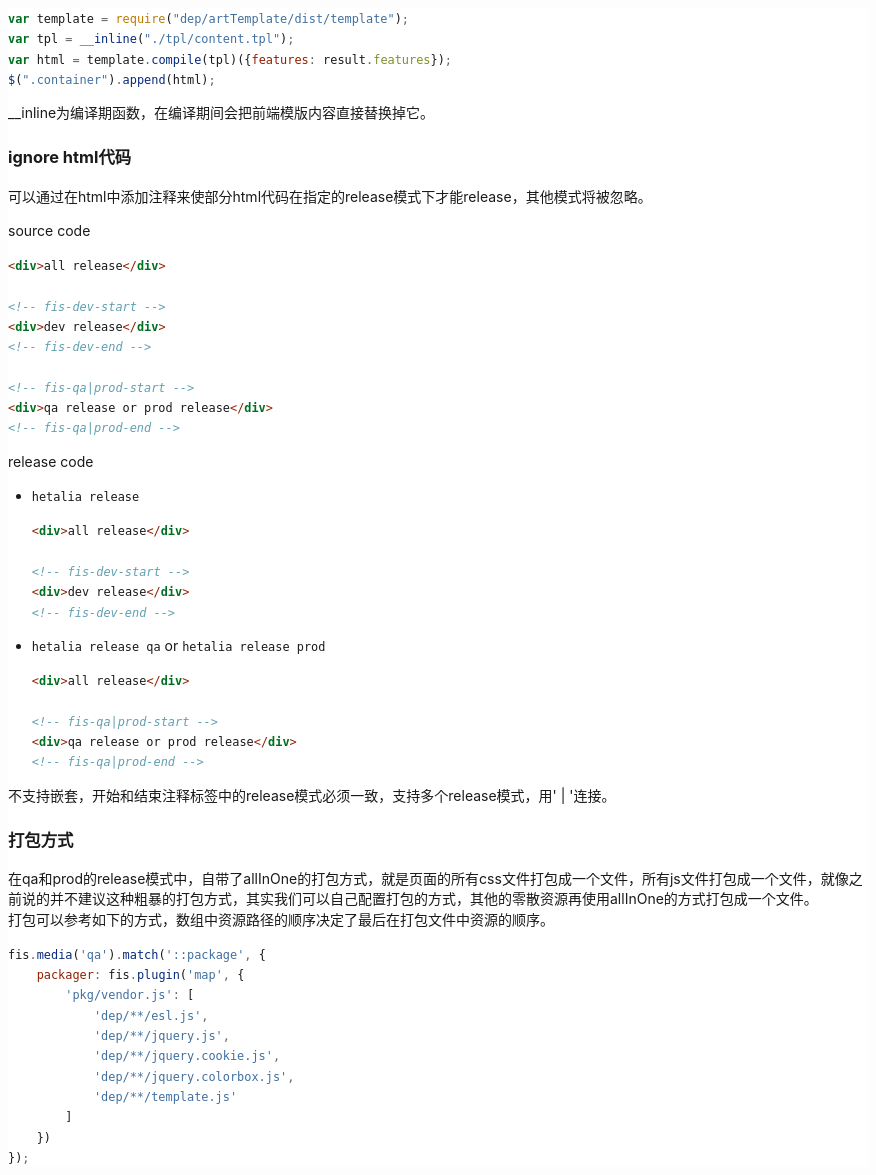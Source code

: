 ``` javascript
var template = require("dep/artTemplate/dist/template");
var tpl = __inline("./tpl/content.tpl");
var html = template.compile(tpl)({features: result.features});
$(".container").append(html);
```
__inline为编译期函数，在编译期间会把前端模版内容直接替换掉它。

### ignore html代码
可以通过在html中添加注释来使部分html代码在指定的release模式下才能release，其他模式将被忽略。

source code

``` html
<div>all release</div>

<!-- fis-dev-start -->
<div>dev release</div>
<!-- fis-dev-end -->

<!-- fis-qa|prod-start -->
<div>qa release or prod release</div>
<!-- fis-qa|prod-end -->
```
release code

* ```hetalia release```

	``` html
	<div>all release</div>

	<!-- fis-dev-start -->
	<div>dev release</div>
	<!-- fis-dev-end -->
	```
* ```hetalia release qa``` or ```hetalia release prod```

	``` html
	<div>all release</div>

	<!-- fis-qa|prod-start -->
	<div>qa release or prod release</div>
	<!-- fis-qa|prod-end -->
	```

不支持嵌套，开始和结束注释标签中的release模式必须一致，支持多个release模式，用' | '连接。

### 打包方式
在qa和prod的release模式中，自带了allInOne的打包方式，就是页面的所有css文件打包成一个文件，所有js文件打包成一个文件，就像之前说的并不建议这种粗暴的打包方式，其实我们可以自己配置打包的方式，其他的零散资源再使用allInOne的方式打包成一个文件。<br />
打包可以参考如下的方式，数组中资源路径的顺序决定了最后在打包文件中资源的顺序。

``` javascript
fis.media('qa').match('::package', {
    packager: fis.plugin('map', {
        'pkg/vendor.js': [
            'dep/**/esl.js',
            'dep/**/jquery.js',
            'dep/**/jquery.cookie.js',
            'dep/**/jquery.colorbox.js',
            'dep/**/template.js'
        ]
    })
});
```
